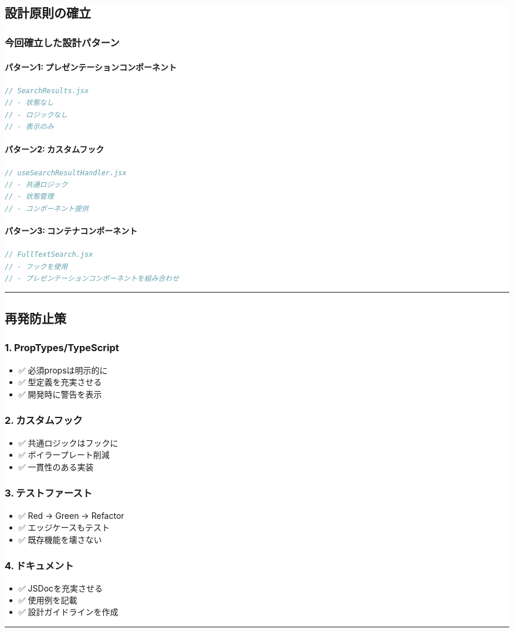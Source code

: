 
## 設計原則の確立

### 今回確立した設計パターン

#### パターン1: プレゼンテーションコンポーネント
```jsx
// SearchResults.jsx
// - 状態なし
// - ロジックなし
// - 表示のみ
```

#### パターン2: カスタムフック
```jsx
// useSearchResultHandler.jsx
// - 共通ロジック
// - 状態管理
// - コンポーネント提供
```

#### パターン3: コンテナコンポーネント
```jsx
// FullTextSearch.jsx
// - フックを使用
// - プレゼンテーションコンポーネントを組み合わせ
```

---

## 再発防止策

### 1. PropTypes/TypeScript
- ✅ 必須propsは明示的に
- ✅ 型定義を充実させる
- ✅ 開発時に警告を表示

### 2. カスタムフック
- ✅ 共通ロジックはフックに
- ✅ ボイラープレート削減
- ✅ 一貫性のある実装

### 3. テストファースト
- ✅ Red → Green → Refactor
- ✅ エッジケースもテスト
- ✅ 既存機能を壊さない

### 4. ドキュメント
- ✅ JSDocを充実させる
- ✅ 使用例を記載
- ✅ 設計ガイドラインを作成

---